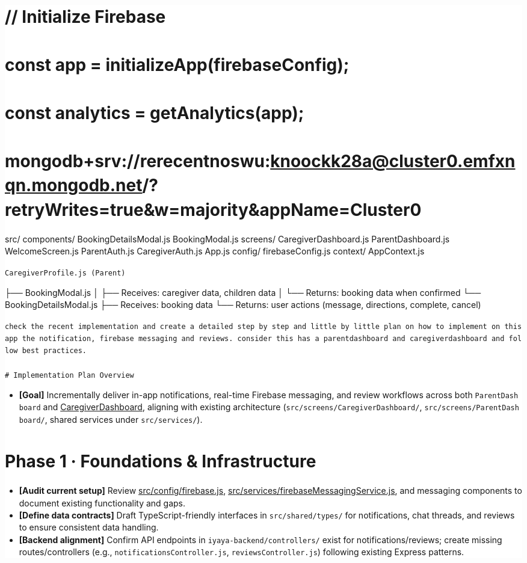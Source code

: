 # // Initialize Firebase
# const app = initializeApp(firebaseConfig);
# const analytics = getAnalytics(app);
# mongodb+srv://rerecentnoswu:knoockk28a@cluster0.emfxnqn.mongodb.net/?retryWrites=true&w=majority&appName=Cluster0

src/
  components/
    BookingDetailsModal.js
    BookingModal.js
  screens/
    CaregiverDashboard.js
    ParentDashboard.js
    WelcomeScreen.js
    ParentAuth.js
    CaregiverAuth.js
  App.js
  config/
    firebaseConfig.js
  context/
    AppContext.js

    CaregiverProfile.js (Parent)
├── BookingModal.js
│   ├── Receives: caregiver data, children data
│   └── Returns: booking data when confirmed
└── BookingDetailsModal.js
    ├── Receives: booking data
    └── Returns: user actions (message, directions, complete, cancel)


    check the recent implementation and create a detailed step by step and little by little plan on how to implement on this app the notification, firebase messaging and reviews. consider this has a parentdashboard and caregiverdashboard and follow best practices.

    # Implementation Plan Overview
- **[Goal]** Incrementally deliver in-app notifications, real-time Firebase messaging, and review workflows across both `ParentDashboard` and [CaregiverDashboard](cci:1://file:///c:/Users/reycel/iYayaAll2/iyayabackupzip/09172025cleandatabase/09172025cleandatabase/src/screens/CaregiverDashboard.js:272:0-1812:1), aligning with existing architecture (`src/screens/CaregiverDashboard/`, `src/screens/ParentDashboard/`, shared services under `src/services/`).

# Phase 1 · Foundations & Infrastructure
- **[Audit current setup]** Review [src/config/firebase.js](cci:7://file:///c:/Users/reycel/iYayaAll2/iyayabackupzip/09172025cleandatabase/09172025cleandatabase/src/config/firebase.js:0:0-0:0), [src/services/firebaseMessagingService.js](cci:7://file:///c:/Users/reycel/iYayaAll2/iyayabackupzip/09172025cleandatabase/09172025cleandatabase/src/services/firebaseMessagingService.js:0:0-0:0), and messaging components to document existing functionality and gaps.
- **[Define data contracts]** Draft TypeScript-friendly interfaces in `src/shared/types/` for notifications, chat threads, and reviews to ensure consistent data handling.
- **[Backend alignment]** Confirm API endpoints in `iyaya-backend/controllers/` exist for notifications/reviews; create missing routes/controllers (e.g., `notificationsController.js`, `reviewsController.js`) following existing Express patterns.
